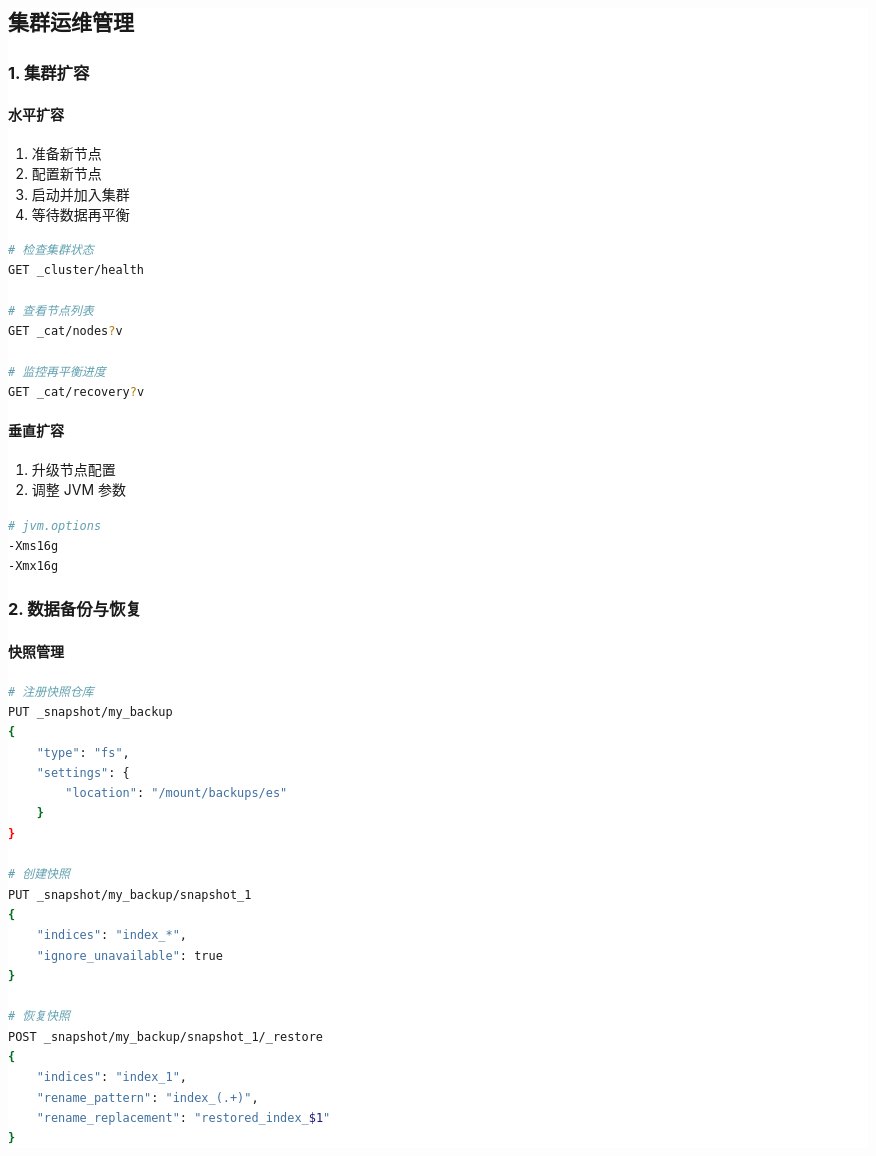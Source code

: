 ## 集群运维管理

### 1. 集群扩容

#### 水平扩容

1. 准备新节点
2. 配置新节点
3. 启动并加入集群
4. 等待数据再平衡

```bash
# 检查集群状态
GET _cluster/health

# 查看节点列表
GET _cat/nodes?v

# 监控再平衡进度
GET _cat/recovery?v
```

#### 垂直扩容

1. 升级节点配置
2. 调整 JVM 参数

```bash
# jvm.options
-Xms16g
-Xmx16g
```

### 2. 数据备份与恢复

#### 快照管理

```bash
# 注册快照仓库
PUT _snapshot/my_backup
{
    "type": "fs",
    "settings": {
        "location": "/mount/backups/es"
    }
}

# 创建快照
PUT _snapshot/my_backup/snapshot_1
{
    "indices": "index_*",
    "ignore_unavailable": true
}

# 恢复快照
POST _snapshot/my_backup/snapshot_1/_restore
{
    "indices": "index_1",
    "rename_pattern": "index_(.+)",
    "rename_replacement": "restored_index_$1"
}
```
